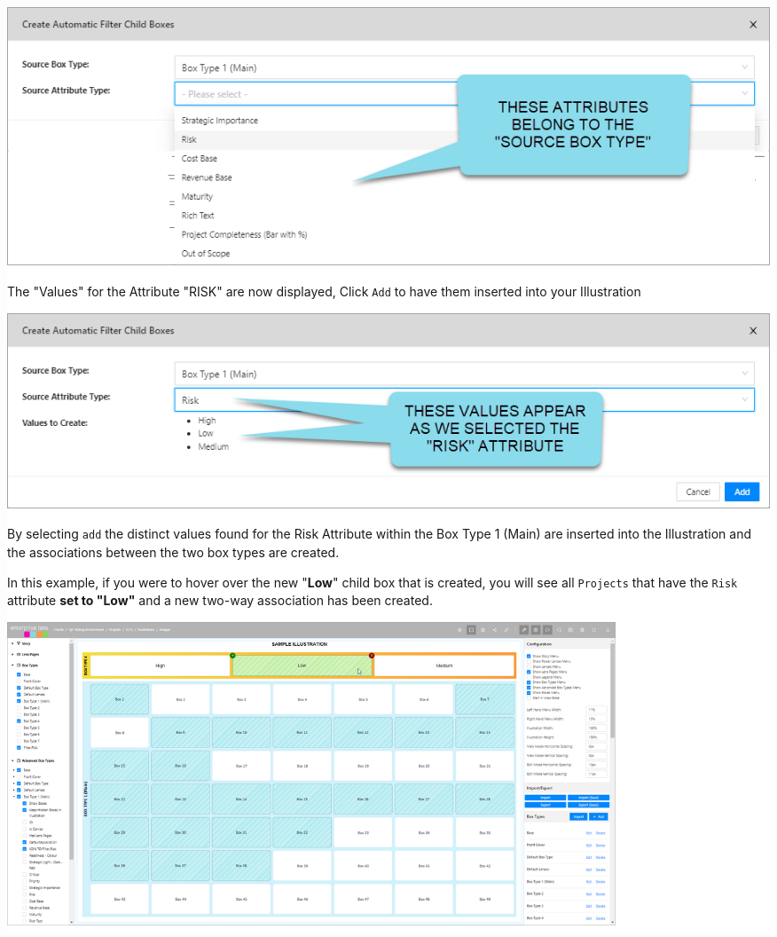 ![Screenshot 2024-02-29 at 14.10.26](./Images/315-4.png) 



The "Values" for the Attribute "RISK" are now displayed, Click `Add` to have them inserted into your Illustration

![Screenshot 2024-02-29 at 14.10.26](./Images/315-3.png) 

By selecting `add` the distinct values found for the Risk Attribute within the Box Type 1 (Main) are inserted into the Illustration and the associations between the two box types are created.

In this example, if you were to hover over the new "**Low**" child box that is  created, you will see all ``Projects`` that have the `Risk` attribute **set to "Low"** and a new two-way association has been created.

<img src="./Images/315-5.png" alt="Screenshot 2024-02-29 at 14.10.26" style="zoom:67%;" /> 

